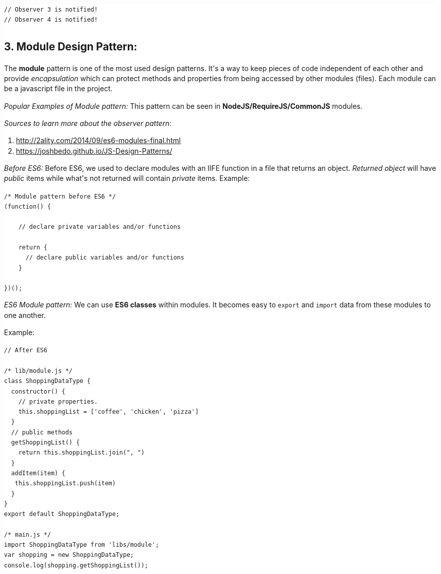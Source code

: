 ```
// Observer 3 is notified!
// Observer 4 is notified!
```

## 3. Module Design Pattern:

The **module** pattern is one of the most used design patterns. It's a way to keep pieces of code independent of each other and provide *encapsulation* which can protect methods and properties from being accessed by other modules (files). Each module can be a javascript file in the project.

*Popular Examples of Module pattern:* This pattern can be seen in **NodeJS/RequireJS/CommonJS** modules.

*Sources to learn more about the observer pattern:*
1. http://2ality.com/2014/09/es6-modules-final.html
2. https://joshbedo.github.io/JS-Design-Patterns/

*Before ES6:* Before ES6, we used to declare modules with an IIFE function in a file that returns an object. *Returned object* will have *public* items while what's not returned will contain *private* items. Example:
```
/* Module pattern before ES6 */
(function() {

    // declare private variables and/or functions

    return {
      // declare public variables and/or functions
    }

})();
```

*ES6 Module pattern:* We can use **ES6 classes** within modules. It becomes easy to `export` and `import` data from these modules to one another. 

Example:
```
// After ES6

/* lib/module.js */
class ShoppingDataType {
  constructor() {
    // private properties.
    this.shoppingList = ['coffee', 'chicken', 'pizza']
  }
  // public methods
  getShoppingList() {
    return this.shoppingList.join(", ")
  }
  addItem(item) {
   this.shoppingList.push(item)
  }
}
export default ShoppingDataType;

/* main.js */
import ShoppingDataType from 'libs/module';
var shopping = new ShoppingDataType;
console.log(shopping.getShoppingList());
```
